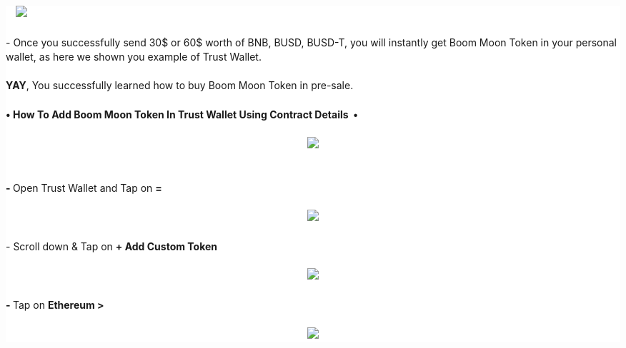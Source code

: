   <a href="https://lh3.googleusercontent.com/-CRscZ56CUkw/YOVbsoXqHQI/AAAAAAAAFqE/WtKEVHQZNUwub6IkqikX-jBZcj3CtIwvgCLcBGAsYHQ/s1600/1625643950699010-7.png" imageanchor="1" style="margin-left: 1em; margin-right: 1em;">
    <img border="0" src="https://lh3.googleusercontent.com/-CRscZ56CUkw/YOVbsoXqHQI/AAAAAAAAFqE/WtKEVHQZNUwub6IkqikX-jBZcj3CtIwvgCLcBGAsYHQ/s1600/1625643950699010-7.png" width="400">
  </a>
</div><br></div><div><br></div><div>- Once you successfully send 30$ or 60$ worth of BNB, BUSD, BUSD-T, you will instantly get Boom Moon Token in your personal wallet, as here we shown you example of Trust Wallet.</div><div><br></div><div><b>YAY</b>, You successfully learned how to buy Boom Moon Token in pre-sale.<br></div><div><br></div><div><b>• How To Add Boom Moon Token In Trust Wallet Using Contract Details&nbsp; •</b><br></div><div><br></div><div><div class="separator" style="clear: both; text-align: center;">
  <a href="https://lh3.googleusercontent.com/-XAJVc0yj88s/YOVbrn7XjRI/AAAAAAAAFqA/X09BgLyQF-MIMM5nlDMlQ8SlfssIo6KJgCLcBGAsYHQ/s1600/1625643946707357-8.png" imageanchor="1" style="margin-left: 1em; margin-right: 1em;">
    <img border="0" src="https://lh3.googleusercontent.com/-XAJVc0yj88s/YOVbrn7XjRI/AAAAAAAAFqA/X09BgLyQF-MIMM5nlDMlQ8SlfssIo6KJgCLcBGAsYHQ/s1600/1625643946707357-8.png" width="400">
  </a>
</div><br></div><div><br></div><div><b>-&nbsp;</b>Open Trust Wallet and Tap on&nbsp;<b>=</b></div><div><b><br></b></div><div><b><div class="separator" style="clear: both; text-align: center;">
  <a href="https://lh3.googleusercontent.com/-XdR4KsiTYaA/YOVbqtvk3BI/AAAAAAAAFp8/-tOigiFw-QYdzKm_59keN8rylEwLUSYowCLcBGAsYHQ/s1600/1625643942960675-9.png" imageanchor="1" style="margin-left: 1em; margin-right: 1em;">
    <img border="0" src="https://lh3.googleusercontent.com/-XdR4KsiTYaA/YOVbqtvk3BI/AAAAAAAAFp8/-tOigiFw-QYdzKm_59keN8rylEwLUSYowCLcBGAsYHQ/s1600/1625643942960675-9.png" width="400">
  </a>
</div><br></b></div><div>- Scroll down &amp; Tap on&nbsp;<b>+ Add Custom Token</b></div><div><b><br></b></div><div><b><div class="separator" style="clear: both; text-align: center;">
  <a href="https://lh3.googleusercontent.com/-N2a4dbLcbBA/YOVbpmCutxI/AAAAAAAAFp4/n-bZUlkdCFs4qSjlflm59a3Wc-d7lV_qwCLcBGAsYHQ/s1600/1625643939018706-10.png" imageanchor="1" style="margin-left: 1em; margin-right: 1em;">
    <img border="0" src="https://lh3.googleusercontent.com/-N2a4dbLcbBA/YOVbpmCutxI/AAAAAAAAFp4/n-bZUlkdCFs4qSjlflm59a3Wc-d7lV_qwCLcBGAsYHQ/s1600/1625643939018706-10.png" width="400">
  </a>
</div><br></b></div><div><b>-&nbsp;</b>Tap on&nbsp;<b>Ethereum &gt;</b></div><div><b><br></b></div><div><b><div class="separator" style="clear: both; text-align: center;">
  <a href="https://lh3.googleusercontent.com/-yXGxG7eINQg/YOVboZnlr_I/AAAAAAAAFp0/kKGHtfBi48gUEefXL2DlmVLmhgAl4RdqQCLcBGAsYHQ/s1600/1625643932466615-11.png" imageanchor="1" style="margin-left: 1em; margin-right: 1em;">
    <img border="0" src="https://lh3.googleusercontent.com/-yXGxG7eINQg/YOVboZnlr_I/AAAAAAAAFp0/kKGHtfBi48gUEefXL2DlmVLmhgAl4RdqQCLcBGAsYHQ/s1600/1625643932466615-11.png" width="400">
  </a>
